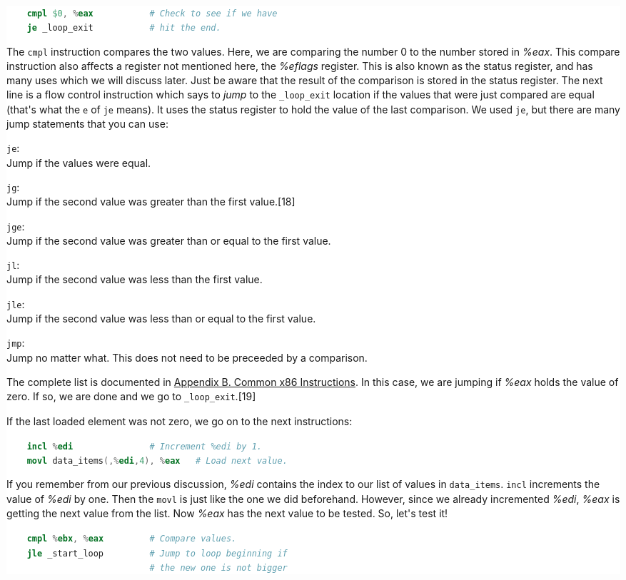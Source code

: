 ``` gnuassembler
    cmpl $0, %eax           # Check to see if we have
    je _loop_exit           # hit the end.
```

The `cmpl` instruction compares the two values. Here, we are comparing
the number 0 to the number stored in *%eax*. This compare instruction
also affects a register not mentioned here, the *%eflags* register. This
is also known as the status register, and has many uses which we will
discuss later. Just be aware that the result of the comparison is stored
in the status register. The next line is a flow control instruction
which says to *jump* to the `_loop_exit` location if the values that
were just compared are equal (that's what the `e` of `je` means). It
uses the status register to hold the value of the last comparison. We
used `je`, but there are many jump statements that you can use:

`je`:  
Jump if the values were equal.

`jg`:  
Jump if the second value was greater than the first value.[18]

`jge`:  
Jump if the second value was greater than or equal to the first value.

`jl`:  
Jump if the second value was less than the first value.

`jle`:  
Jump if the second value was less than or equal to the first value.

`jmp`:  
Jump no matter what. This does not need to be preceeded by a comparison.

The complete list is documented in [Appendix B. Common x86
Instructions](#appendix-b-common-x86-instructions). In this case, we are
jumping if *%eax* holds the value of zero. If so, we are done and we go
to `_loop_exit`.[19]

If the last loaded element was not zero, we go on to the next
instructions:

``` gnuassembler
    incl %edi               # Increment %edi by 1.
    movl data_items(,%edi,4), %eax   # Load next value.
```

If you remember from our previous discussion, *%edi* contains the index
to our list of values in `data_items`. `incl` increments the value of
*%edi* by one. Then the `movl` is just like the one we did beforehand.
However, since we already incremented *%edi*, *%eax* is getting the next
value from the list. Now *%eax* has the next value to be tested. So,
let's test it!

``` gnuassembler
    cmpl %ebx, %eax         # Compare values.
    jle _start_loop         # Jump to loop beginning if
                            # the new one is not bigger
```
